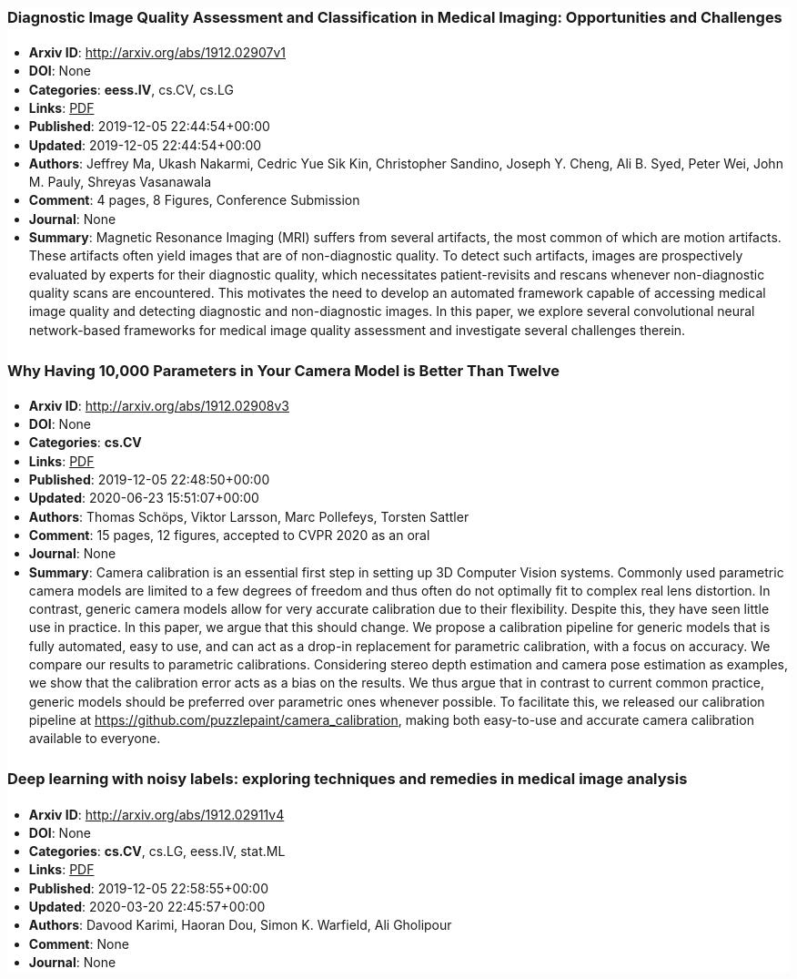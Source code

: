 

### Diagnostic Image Quality Assessment and Classification in Medical Imaging: Opportunities and Challenges
- **Arxiv ID**: http://arxiv.org/abs/1912.02907v1
- **DOI**: None
- **Categories**: **eess.IV**, cs.CV, cs.LG
- **Links**: [PDF](http://arxiv.org/pdf/1912.02907v1)
- **Published**: 2019-12-05 22:44:54+00:00
- **Updated**: 2019-12-05 22:44:54+00:00
- **Authors**: Jeffrey Ma, Ukash Nakarmi, Cedric Yue Sik Kin, Christopher Sandino, Joseph Y. Cheng, Ali B. Syed, Peter Wei, John M. Pauly, Shreyas Vasanawala
- **Comment**: 4 pages, 8 Figures, Conference Submission
- **Journal**: None
- **Summary**: Magnetic Resonance Imaging (MRI) suffers from several artifacts, the most common of which are motion artifacts. These artifacts often yield images that are of non-diagnostic quality. To detect such artifacts, images are prospectively evaluated by experts for their diagnostic quality, which necessitates patient-revisits and rescans whenever non-diagnostic quality scans are encountered. This motivates the need to develop an automated framework capable of accessing medical image quality and detecting diagnostic and non-diagnostic images. In this paper, we explore several convolutional neural network-based frameworks for medical image quality assessment and investigate several challenges therein.



### Why Having 10,000 Parameters in Your Camera Model is Better Than Twelve
- **Arxiv ID**: http://arxiv.org/abs/1912.02908v3
- **DOI**: None
- **Categories**: **cs.CV**
- **Links**: [PDF](http://arxiv.org/pdf/1912.02908v3)
- **Published**: 2019-12-05 22:48:50+00:00
- **Updated**: 2020-06-23 15:51:07+00:00
- **Authors**: Thomas Schöps, Viktor Larsson, Marc Pollefeys, Torsten Sattler
- **Comment**: 15 pages, 12 figures, accepted to CVPR 2020 as an oral
- **Journal**: None
- **Summary**: Camera calibration is an essential first step in setting up 3D Computer Vision systems. Commonly used parametric camera models are limited to a few degrees of freedom and thus often do not optimally fit to complex real lens distortion. In contrast, generic camera models allow for very accurate calibration due to their flexibility. Despite this, they have seen little use in practice. In this paper, we argue that this should change. We propose a calibration pipeline for generic models that is fully automated, easy to use, and can act as a drop-in replacement for parametric calibration, with a focus on accuracy. We compare our results to parametric calibrations. Considering stereo depth estimation and camera pose estimation as examples, we show that the calibration error acts as a bias on the results. We thus argue that in contrast to current common practice, generic models should be preferred over parametric ones whenever possible. To facilitate this, we released our calibration pipeline at https://github.com/puzzlepaint/camera_calibration, making both easy-to-use and accurate camera calibration available to everyone.



### Deep learning with noisy labels: exploring techniques and remedies in medical image analysis
- **Arxiv ID**: http://arxiv.org/abs/1912.02911v4
- **DOI**: None
- **Categories**: **cs.CV**, cs.LG, eess.IV, stat.ML
- **Links**: [PDF](http://arxiv.org/pdf/1912.02911v4)
- **Published**: 2019-12-05 22:58:55+00:00
- **Updated**: 2020-03-20 22:45:57+00:00
- **Authors**: Davood Karimi, Haoran Dou, Simon K. Warfield, Ali Gholipour
- **Comment**: None
- **Journal**: None